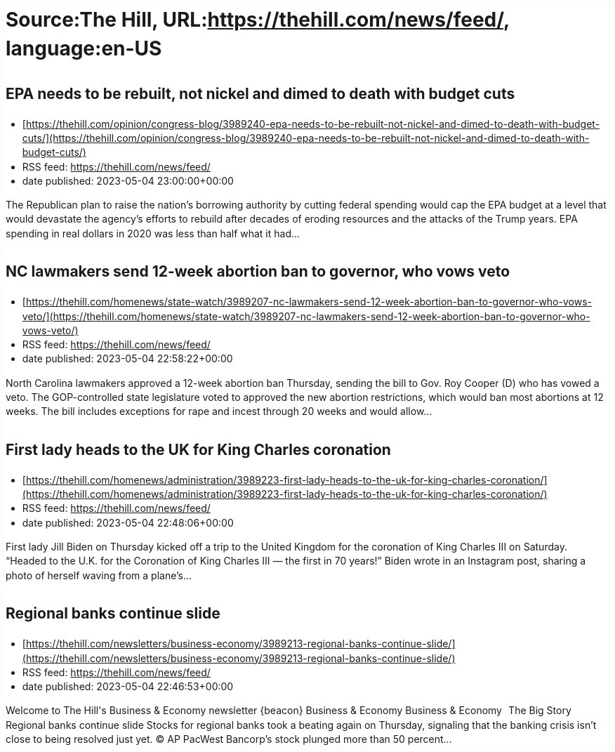 # Source:The Hill, URL:https://thehill.com/news/feed/, language:en-US

## EPA needs to be rebuilt, not nickel and dimed to death with budget cuts
 - [https://thehill.com/opinion/congress-blog/3989240-epa-needs-to-be-rebuilt-not-nickel-and-dimed-to-death-with-budget-cuts/](https://thehill.com/opinion/congress-blog/3989240-epa-needs-to-be-rebuilt-not-nickel-and-dimed-to-death-with-budget-cuts/)
 - RSS feed: https://thehill.com/news/feed/
 - date published: 2023-05-04 23:00:00+00:00

The Republican plan to raise the nation’s borrowing authority by cutting federal spending would cap the EPA budget at a level that would devastate the agency’s efforts to rebuild after decades of eroding resources and the attacks of the Trump years. EPA spending in real dollars in 2020 was less than half what it had...

## NC lawmakers send 12-week abortion ban to governor, who vows veto
 - [https://thehill.com/homenews/state-watch/3989207-nc-lawmakers-send-12-week-abortion-ban-to-governor-who-vows-veto/](https://thehill.com/homenews/state-watch/3989207-nc-lawmakers-send-12-week-abortion-ban-to-governor-who-vows-veto/)
 - RSS feed: https://thehill.com/news/feed/
 - date published: 2023-05-04 22:58:22+00:00

North Carolina lawmakers approved a 12-week abortion ban Thursday, sending the bill to Gov. Roy Cooper (D) who has vowed a veto. The GOP-controlled state legislature voted to approved the new abortion restrictions, which would ban most abortions at 12 weeks. The bill includes exceptions for rape and incest through 20 weeks and would allow...

## First lady heads to the UK for King Charles coronation
 - [https://thehill.com/homenews/administration/3989223-first-lady-heads-to-the-uk-for-king-charles-coronation/](https://thehill.com/homenews/administration/3989223-first-lady-heads-to-the-uk-for-king-charles-coronation/)
 - RSS feed: https://thehill.com/news/feed/
 - date published: 2023-05-04 22:48:06+00:00

First lady Jill Biden on Thursday kicked off a trip to the United Kingdom for the coronation of King Charles III on Saturday.  “Headed to the U.K. for the Coronation of King Charles III — the first in 70 years!” Biden wrote in an Instagram post, sharing a photo of herself waving from a plane’s...

## Regional banks continue slide
 - [https://thehill.com/newsletters/business-economy/3989213-regional-banks-continue-slide/](https://thehill.com/newsletters/business-economy/3989213-regional-banks-continue-slide/)
 - RSS feed: https://thehill.com/news/feed/
 - date published: 2023-05-04 22:46:53+00:00

Welcome to The Hill's Business &#38; Economy newsletter {beacon} Business &#38; Economy Business &#38; Economy   The Big Story  Regional banks continue slide Stocks for regional banks took a beating again on Thursday, signaling that the banking crisis isn’t close to being resolved just yet.  © AP PacWest Bancorp’s stock plunged more than 50 percent...
